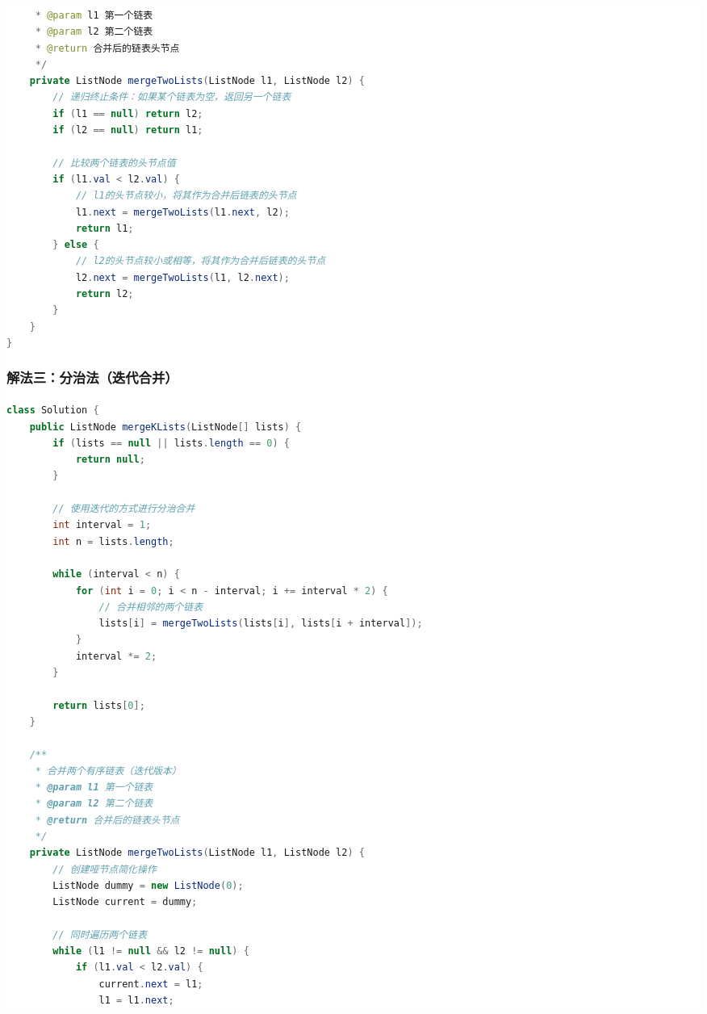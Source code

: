 ```java
     * @param l1 第一个链表
     * @param l2 第二个链表
     * @return 合并后的链表头节点
     */
    private ListNode mergeTwoLists(ListNode l1, ListNode l2) {
        // 递归终止条件：如果某个链表为空，返回另一个链表
        if (l1 == null) return l2;
        if (l2 == null) return l1;
        
        // 比较两个链表的头节点值
        if (l1.val < l2.val) {
            // l1的头节点较小，将其作为合并后链表的头节点
            l1.next = mergeTwoLists(l1.next, l2);
            return l1;
        } else {
            // l2的头节点较小或相等，将其作为合并后链表的头节点
            l2.next = mergeTwoLists(l1, l2.next);
            return l2;
        }
    }
}
```

### 解法三：分治法（迭代合并）

```java
class Solution {
    public ListNode mergeKLists(ListNode[] lists) {
        if (lists == null || lists.length == 0) {
            return null;
        }
        
        // 使用迭代的方式进行分治合并
        int interval = 1;
        int n = lists.length;
        
        while (interval < n) {
            for (int i = 0; i < n - interval; i += interval * 2) {
                // 合并相邻的两个链表
                lists[i] = mergeTwoLists(lists[i], lists[i + interval]);
            }
            interval *= 2;
        }
        
        return lists[0];
    }
    
    /**
     * 合并两个有序链表（迭代版本）
     * @param l1 第一个链表
     * @param l2 第二个链表
     * @return 合并后的链表头节点
     */
    private ListNode mergeTwoLists(ListNode l1, ListNode l2) {
        // 创建哑节点简化操作
        ListNode dummy = new ListNode(0);
        ListNode current = dummy;
        
        // 同时遍历两个链表
        while (l1 != null && l2 != null) {
            if (l1.val < l2.val) {
                current.next = l1;
                l1 = l1.next;
```